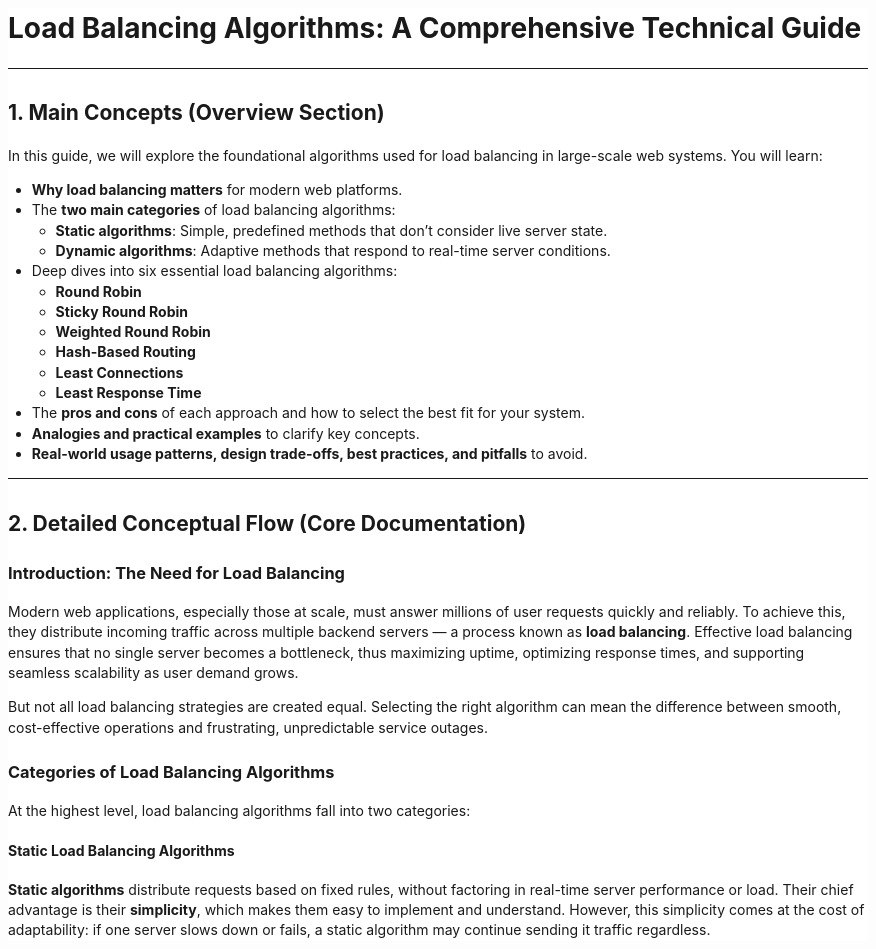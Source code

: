 # Load Balancing Algorithms: A Comprehensive Technical Guide

---

## 1. Main Concepts (Overview Section)

In this guide, we will explore the foundational algorithms used for load balancing in large-scale web systems. You will learn:

- **Why load balancing matters** for modern web platforms.
- The **two main categories** of load balancing algorithms:
  - **Static algorithms**: Simple, predefined methods that don’t consider live server state.
  - **Dynamic algorithms**: Adaptive methods that respond to real-time server conditions.
- Deep dives into six essential load balancing algorithms:
  - **Round Robin**
  - **Sticky Round Robin**
  - **Weighted Round Robin**
  - **Hash-Based Routing**
  - **Least Connections**
  - **Least Response Time**
- The **pros and cons** of each approach and how to select the best fit for your system.
- **Analogies and practical examples** to clarify key concepts.
- **Real-world usage patterns, design trade-offs, best practices, and pitfalls** to avoid.

---

## 2. Detailed Conceptual Flow (Core Documentation)

### Introduction: The Need for Load Balancing

Modern web applications, especially those at scale, must answer millions of user requests quickly and reliably. To achieve this, they distribute incoming traffic across multiple backend servers — a process known as **load balancing**. Effective load balancing ensures that no single server becomes a bottleneck, thus maximizing uptime, optimizing response times, and supporting seamless scalability as user demand grows.

But not all load balancing strategies are created equal. Selecting the right algorithm can mean the difference between smooth, cost-effective operations and frustrating, unpredictable service outages.

### Categories of Load Balancing Algorithms

At the highest level, load balancing algorithms fall into two categories:

#### Static Load Balancing Algorithms

**Static algorithms** distribute requests based on fixed rules, without factoring in real-time server performance or load. Their chief advantage is their **simplicity**, which makes them easy to implement and understand. However, this simplicity comes at the cost of adaptability: if one server slows down or fails, a static algorithm may continue sending it traffic regardless.
